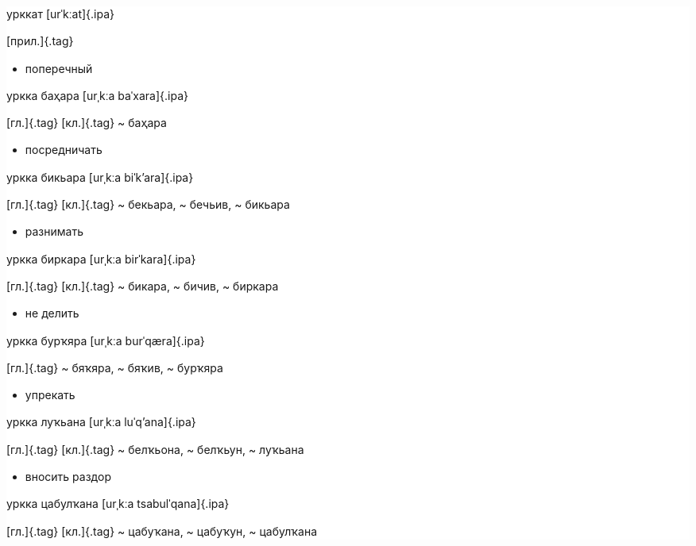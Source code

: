 <div class='word'>

урккат [urˈkːat]{.ipa}

[прил.]{.tag}

-  поперечный

</div>

<div class='word'>

уркка баҳара [urˌkːa baˈxara]{.ipa}

[гл.]{.tag} [кл.]{.tag} ~ баҳара

-  посредничать

</div>

<div class='word'>

уркка бикьара [urˌkːa biˈkʼara]{.ipa}

[гл.]{.tag} [кл.]{.tag} ~ бекьара, ~ бечьив, ~ бикьара

-  разнимать

</div>

<div class='word'>

уркка биркара [urˌkːa birˈkara]{.ipa}

[гл.]{.tag} [кл.]{.tag} ~ бикара, ~ бичив, ~ биркара

-  не делить

</div>

<div class='word'>

уркка бурҡяра [urˌkːa burˈqæra]{.ipa}

[гл.]{.tag} ~ бяҡяра, ~ бяҡив, ~ бурҡяра

-  упрекать

</div>

<div class='word'>

уркка луҡьана [urˌkːa luˈqʼana]{.ipa}

[гл.]{.tag} [кл.]{.tag} ~ белҡьона, ~ белҡьун, ~ луҡьана

-  вносить раздор

</div>

<div class='word'>

уркка цабулҡана [urˌkːa tsabulˈqana]{.ipa}

[гл.]{.tag} [кл.]{.tag} ~ цабуҡана, ~ цабуҡун, ~ цабулҡана
